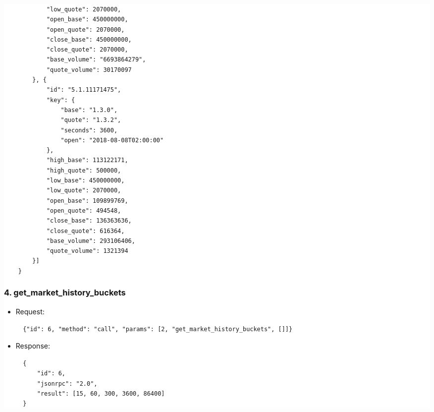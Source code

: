 				"low_quote": 2070000,
				"open_base": 450000000,
				"open_quote": 2070000,
				"close_base": 450000000,
				"close_quote": 2070000,
				"base_volume": "6693864279",
				"quote_volume": 30170097
			}, {
				"id": "5.1.11171475",
				"key": {
					"base": "1.3.0",
					"quote": "1.3.2",
					"seconds": 3600,
					"open": "2018-08-08T02:00:00"
				},
				"high_base": 113122171,
				"high_quote": 500000,
				"low_base": 450000000,
				"low_quote": 2070000,
				"open_base": 109899769,
				"open_quote": 494548,
				"close_base": 136363636,
				"close_quote": 616364,
				"base_volume": 293106406,
				"quote_volume": 1321394
			}]
		}
		
		
### 4. get\_market\_history\_buckets

* Request:

		{"id": 6, "method": "call", "params": [2, "get_market_history_buckets", []]}


* Response:

		{
			"id": 6,
			"jsonrpc": "2.0",
			"result": [15, 60, 300, 3600, 86400]
		}
